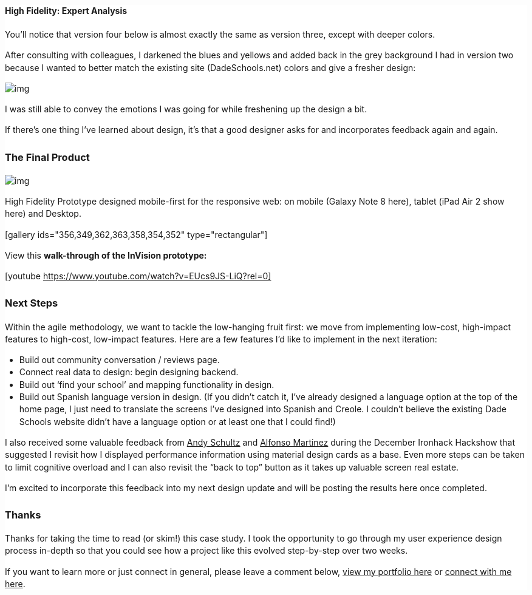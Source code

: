 #### High Fidelity: Expert Analysis

You’ll notice that version four below is almost exactly the same as version three, except with deeper colors.

After consulting with colleagues, I darkened the blues and yellows and added back in the grey background I had in version two because I wanted to better match the existing site (DadeSchools.net) colors and give a fresher design:

![img](2017-12-28-miami-schools/1*kRtfg0BCS6iVMMnIZjdUWQ.png)

I was still able to convey the emotions I was going for while freshening up the design a bit.

If there’s one thing I’ve learned about design, it’s that a good designer asks for and incorporates feedback again and again.

### The Final Product

![img](2017-12-28-miami-schools/1*03MA_NKfwpOFWyDtMx2tVA-20191116234041590.png)

High Fidelity Prototype designed mobile-first for the responsive web: on mobile (Galaxy Note 8 here), tablet (iPad Air 2 show here) and Desktop.

[gallery ids="356,349,362,363,358,354,352" type="rectangular"]

View this **walk-through of the InVision prototype:**

[youtube https://www.youtube.com/watch?v=EUcs9JS-LiQ?rel=0]

### Next Steps

Within the agile methodology, we want to tackle the low-hanging fruit first: we move from implementing low-cost, high-impact features to high-cost, low-impact features. Here are a few features I’d like to implement in the next iteration:

- Build out community conversation / reviews page.
- Connect real data to design: begin designing backend.
- Build out ‘find your school’ and mapping functionality in design.
- Build out Spanish language version in design. (If you didn’t catch it, I’ve already designed a language option at the top of the home page, I just need to translate the screens I’ve designed into Spanish and Creole. I couldn’t believe the existing Dade Schools website didn’t have a language option or at least one that I could find!)

I also received some valuable feedback from [Andy Schultz](https://ats007.wixsite.com/andyschultz) and [Alfonso Martinez](https://www.youtube.com/watch?v=jtUoiXrNa-A) during the December Ironhack Hackshow that suggested I revisit how I displayed performance information using material design cards as a base. Even more steps can be taken to limit cognitive overload and I can also revisit the “back to top” button as it takes up valuable screen real estate.

I’m excited to incorporate this feedback into my next design update and will be posting the results here once completed.

### Thanks

Thanks for taking the time to read (or skim!) this case study. I took the opportunity to go through my user experience design process in-depth so that you could see how a project like this evolved step-by-step over two weeks.

If you want to learn more or just connect in general, please leave a comment below, [view my portfolio here](https://jasonmjam.es/) or [connect with me here](https://www.linkedin.com/in/jas0nmjames/).

